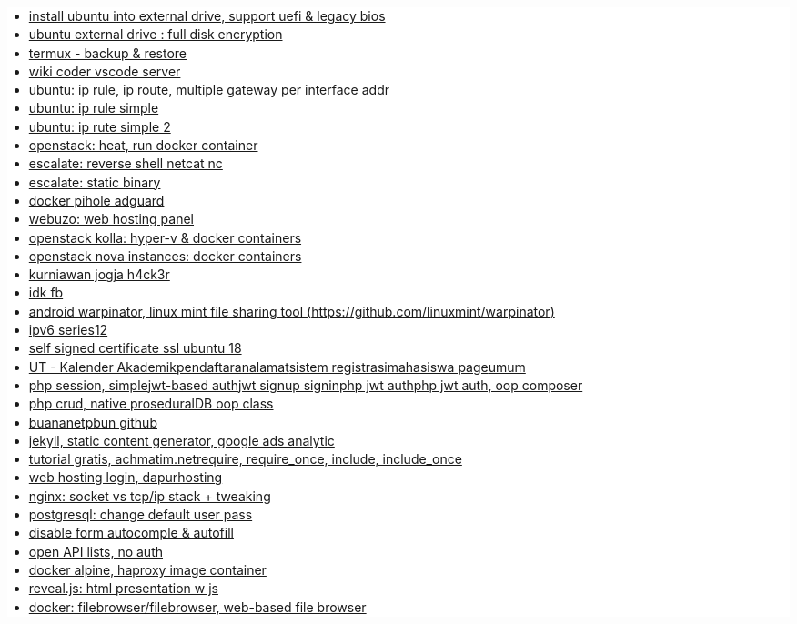 - [install ubuntu into external drive, support uefi & legacy bios](https://askubuntu.com/questions/1217832/how-to-create-a-full-install-of-ubuntu-20-04-to-usb-device-step-by-step)
- [ubuntu external drive : full disk encryption](https://askubuntu.com/questions/1086309/how-to-make-bios-uefi-flash-drive-with-full-disk-encryption)
- [termux - backup & restore](https://wiki.termux.com/wiki/Backing_up_Termux)
- [wiki coder vscode server](https://coder.com/docs/code-server/latest)
- [ubuntu: ip rule, ip route, multiple gateway per interface addr](https://brainscraps.fandom.com/wiki/Setup_Gateway_Routing_On_Multiple_Network_Interfaces)
- [ubuntu: ip rule simple](https://tldp.org/HOWTO/Adv-Routing-HOWTO/lartc.rpdb.multiple-links.html)
- [ubuntu: ip rute simple 2](https://www.thomas-krenn.com/en/wiki/Two_Default_Gateways_on_One_System)
- [openstack: heat, run docker container](https://hostadvice.com/amp/how-to/how-to-deploy-docker-containers-with-openstack-heat/)
- [escalate: reverse shell netcat nc](https://blog.ropnop.com/upgrading-simple-shells-to-fully-interactive-ttys/)
- [escalate: static binary](https://github.com/andrew-d/static-binaries/)
- [docker pihole adguard](https://smarthomepursuits.com/deploy-adguard-home-docker-in-ubuntu/)
- [webuzo: web hosting panel](https://belajarlinux.id/Install-Webuzo-pada-Ubuntu20-LTS/)
- [openstack kolla: hyper-v & docker containers](https://cloudbase.it/openstack-kolla-hyper-v/)
- [openstack nova instances: docker containers](http://onecloudclass.com/lab-5-deploy-docker-container-with-openstack/)
- [kurniawan jogja h4ck3r](https://github.com/kurniawandata/xcodephpshell)
- [idk fb](https://m.facebook.com/story.php?story_fbid=1529237387413939&id=100009830762359&m_entstream_source=feed_mobile)
- [android warpinator, linux mint file sharing tool (https://github.com/linuxmint/warpinator)](https://github.com/slowscript/warpinator-android)
- [ipv6 series](https://www.idipv6.com/2017/10/18/panduan-cepat-belajar-dasar-ipv6/)[1](https://devnull.web.id/networking/subnetting-ipv6-mudah.html)[2](http://zenhadi.lecturer.pens.ac.id/kuliah/Jarkom2/)
- [self signed certificate ssl ubuntu 18](https://www.digitalocean.com/community/tutorials/how-to-create-a-self-signed-ssl-certificate-for-nginx-in-ubuntu-18-04)
- [UT - Kalender Akademik](https://www.ut.ac.id/kalender-akademik/sarjana-diploma)[pendaftaran](https://sia.ut.ac.id/proses_pendaftaran)[alamat](https://www.ut.ac.id/upbjj-ut/alamat)[sistem registrasi](https://www.ut.ac.id/sistem-registrasi)[mahasiswa page](https://mahasiswa.ut.ac.id/)[umum](https://www.ut.ac.id/)
- [php session, simple](https://www.phptutorial.net/php-tutorial/php-session/)[jwt-based auth](https://hackernoon.com/using-session-cookies-vs-jwt-for-authentication-sd2v3vci)[jwt signup signin](https://www.techiediaries.com/php-jwt-authentication-tutorial/)[php jwt auth](https://www.sitepoint.com/php-authorization-jwt-json-web-tokens/)[php jwt auth, oop composer](https://dev.to/itsfaqih/membuat-otentikasi-jwt-dengan-php-native-2a2g)
- [php crud, native prosedural](https://codeshack.io/crud-application-php-pdo-mysql/)[DB oop class](https://codeshack.io/super-fast-php-mysql-database-class/)
- [buananetpbun github](https://github.com/buananetpbun/buananetpbun.github.io)
- [jekyll, static content generator, google ads analytic](https://flipdazed.github.io/blog/website/google-adsense-and-google-analytics)
- [tutorial gratis, achmatim.net](https://achmatim.net/)[require, require_once, include, include_once](https://achmatim.net/2013/10/20/php-perbedaan-fungsi-include-require-include_once-dan-require_once/)
- [web hosting login, dapurhosting](https://my.dapurhosting.com/clientarea.php)
- [nginx: socket vs tcp/ip stack + tweaking](https://rtcamp.com/tutorials/php/fpm-sysctl-tweaking/)
- [postgresql: change default user pass](https://chartio.com/resources/tutorials/how-to-set-the-default-user-password-in-postgresql/)
- [disable form autocomple & autofill](https://www.w3docs.com/snippets/html/how-to-disable-browser-autocomplete-and-autofill-on-html-form-and-input-fields.html)
- [open API lists, no auth](https://mixedanalytics.com/blog/list-actually-free-open-no-auth-needed-apis/)
- [docker alpine, haproxy image container](https://github.com/haproxytech/haproxy-docker-alpine)
- [reveal.js: html presentation w js](https://revealjs.com/#/30)
- [docker: filebrowser/filebrowser, web-based file browser](https://github.com/filebrowser/filebrowser)
